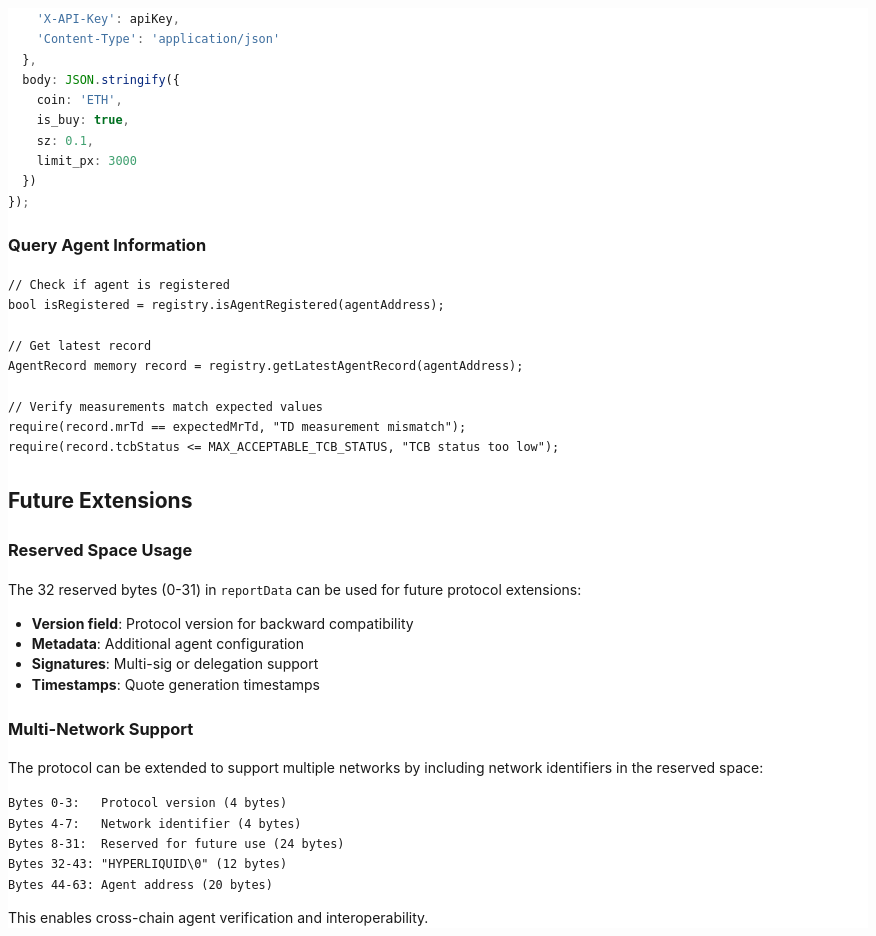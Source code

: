 ```typescript
    'X-API-Key': apiKey,
    'Content-Type': 'application/json'
  },
  body: JSON.stringify({
    coin: 'ETH',
    is_buy: true,
    sz: 0.1,
    limit_px: 3000
  })
});
```

### Query Agent Information

```solidity
// Check if agent is registered
bool isRegistered = registry.isAgentRegistered(agentAddress);

// Get latest record
AgentRecord memory record = registry.getLatestAgentRecord(agentAddress);

// Verify measurements match expected values
require(record.mrTd == expectedMrTd, "TD measurement mismatch");
require(record.tcbStatus <= MAX_ACCEPTABLE_TCB_STATUS, "TCB status too low");
```

## Future Extensions

### Reserved Space Usage

The 32 reserved bytes (0-31) in `reportData` can be used for future protocol extensions:

- **Version field**: Protocol version for backward compatibility
- **Metadata**: Additional agent configuration
- **Signatures**: Multi-sig or delegation support
- **Timestamps**: Quote generation timestamps

### Multi-Network Support

The protocol can be extended to support multiple networks by including network identifiers in the reserved space:

```
Bytes 0-3:   Protocol version (4 bytes)
Bytes 4-7:   Network identifier (4 bytes)
Bytes 8-31:  Reserved for future use (24 bytes)
Bytes 32-43: "HYPERLIQUID\0" (12 bytes)
Bytes 44-63: Agent address (20 bytes)
```

This enables cross-chain agent verification and interoperability.